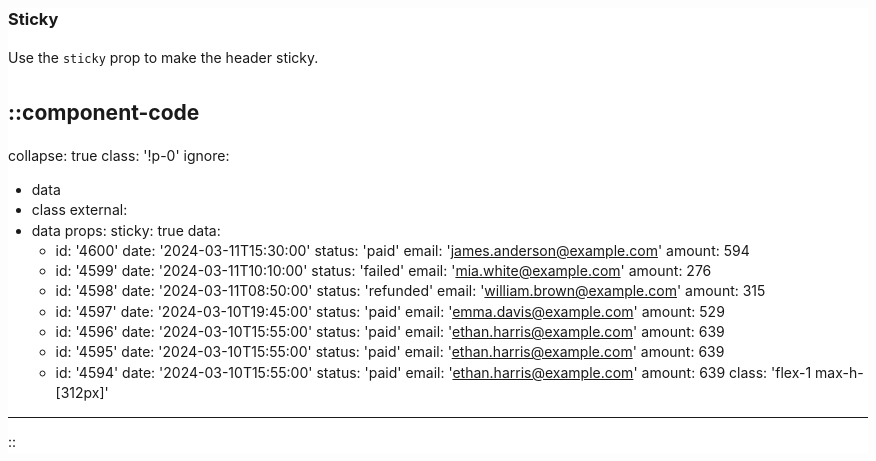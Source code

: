 ### Sticky

Use the `sticky` prop to make the header sticky.

::component-code
---
collapse: true
class: '!p-0'
ignore:
  - data
  - class
external:
  - data
props:
  sticky: true
  data:
    - id: '4600'
      date: '2024-03-11T15:30:00'
      status: 'paid'
      email: 'james.anderson@example.com'
      amount: 594
    - id: '4599'
      date: '2024-03-11T10:10:00'
      status: 'failed'
      email: 'mia.white@example.com'
      amount: 276
    - id: '4598'
      date: '2024-03-11T08:50:00'
      status: 'refunded'
      email: 'william.brown@example.com'
      amount: 315
    - id: '4597'
      date: '2024-03-10T19:45:00'
      status: 'paid'
      email: 'emma.davis@example.com'
      amount: 529
    - id: '4596'
      date: '2024-03-10T15:55:00'
      status: 'paid'
      email: 'ethan.harris@example.com'
      amount: 639
    - id: '4595'
      date: '2024-03-10T15:55:00'
      status: 'paid'
      email: 'ethan.harris@example.com'
      amount: 639
    - id: '4594'
      date: '2024-03-10T15:55:00'
      status: 'paid'
      email: 'ethan.harris@example.com'
      amount: 639
  class: 'flex-1 max-h-[312px]'
---
::

